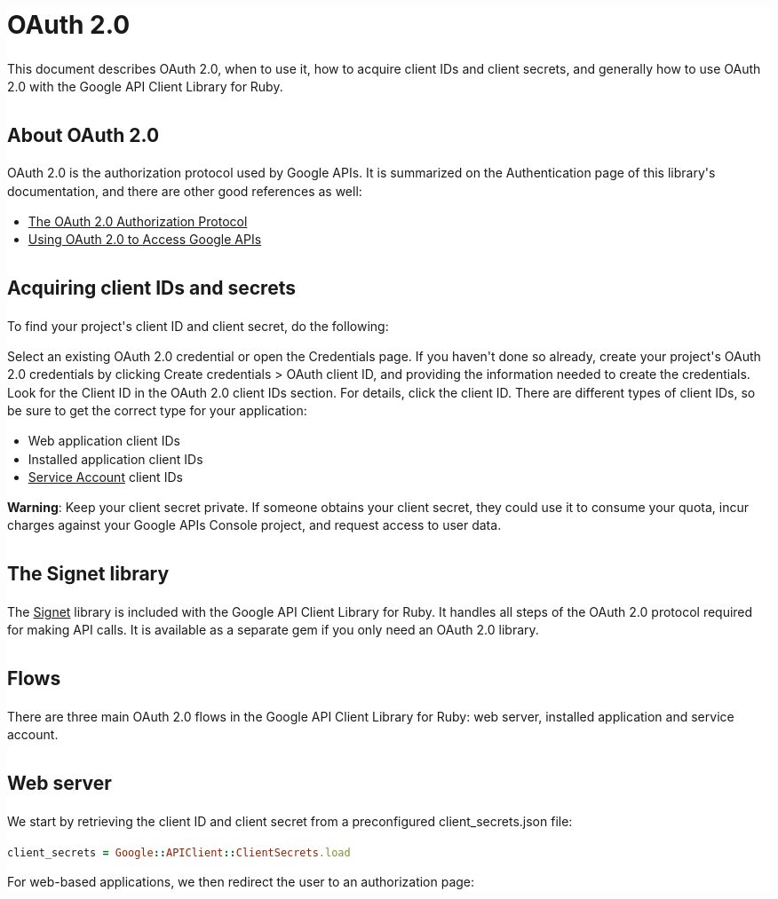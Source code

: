 # OAuth 2.0

This document describes OAuth 2.0, when to use it, how to acquire client IDs and client secrets, and generally how to use OAuth 2.0 with the Google API Client Library for Ruby.

## About OAuth 2.0

OAuth 2.0 is the authorization protocol used by Google APIs. It is summarized on the Authentication page of this library's documentation, and there are other good references as well:

- [The OAuth 2.0 Authorization Protocol](https://tools.ietf.org/html/rfc6749)
- [Using OAuth 2.0 to Access Google APIs](https://developers.google.com/identity/protocols/OAuth2)

## Acquiring client IDs and secrets

To find your project's client ID and client secret, do the following:

Select an existing OAuth 2.0 credential or open the Credentials page.
If you haven't done so already, create your project's OAuth 2.0 credentials by clicking Create credentials > OAuth client ID, and providing the information needed to create the credentials.
Look for the Client ID in the OAuth 2.0 client IDs section. For details, click the client ID.
There are different types of client IDs, so be sure to get the correct type for your application:

*   Web application client IDs
*   Installed application client IDs
*   [Service Account](https://developers.google.com/accounts/docs/OAuth2ServiceAccount) client IDs

**Warning**: Keep your client secret private. If someone obtains your client secret, they could use it to consume your quota, incur charges against your Google APIs Console project, and request access to user data.

## The Signet library

The [Signet](https://github.com/googleapis/signet) library is included with the Google API Client Library for Ruby. It handles all steps of the OAuth 2.0 protocol required for making API calls. It is available as a separate gem if you only need an OAuth 2.0 library.

## Flows

There are three main OAuth 2.0 flows in the Google API Client Library for Ruby: web server, installed application and service account.

## Web server

We start by retrieving the client ID and client secret from a preconfigured client_secrets.json file:

```rb
client_secrets = Google::APIClient::ClientSecrets.load
```
For web-based applications, we then redirect the user to an authorization page:
